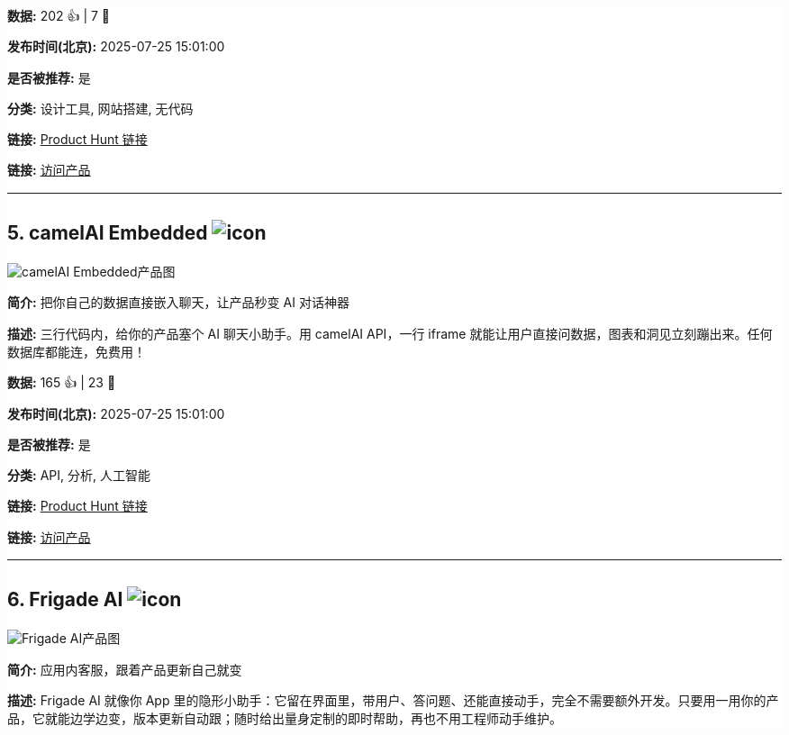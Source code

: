 **数据:** 202 👍 | 7 💬

**发布时间(北京):** 2025-07-25 15:01:00

**是否被推荐:** 是

**分类:** 设计工具, 网站搭建, 无代码

**链接:** [Product Hunt 链接](https://www.producthunt.com/products/golex-ai?utm_campaign=producthunt-api&utm_medium=api-v2&utm_source=Application%3A+producthunt-hots+%28ID%3A+183917%29)

**链接:** [访问产品](https://www.producthunt.com/r/FR7R4PEO4ZEXWV?utm_campaign=producthunt-api&utm_medium=api-v2&utm_source=Application%3A+producthunt-hots+%28ID%3A+183917%29)

</div>

---

<div class="product-card">

## 5. camelAI Embedded ![icon](https://ph-files.imgix.net/289ad38e-e627-4d58-9e52-712c55ba078f.png?auto=format&w=30)

![camelAI Embedded产品图](https://ph-files.imgix.net/dcac3d06-ab35-44e4-a767-216400b0efdc.png?auto=format&w=700)

**简介:** 把你自己的数据直接嵌入聊天，让产品秒变 AI 对话神器

**描述:** 三行代码内，给你的产品塞个 AI 聊天小助手。用 camelAI API，一行 iframe 就能让用户直接问数据，图表和洞见立刻蹦出来。任何数据库都能连，免费用！

**数据:** 165 👍 | 23 💬

**发布时间(北京):** 2025-07-25 15:01:00

**是否被推荐:** 是

**分类:** API, 分析, 人工智能

**链接:** [Product Hunt 链接](https://www.producthunt.com/products/camelai?utm_campaign=producthunt-api&utm_medium=api-v2&utm_source=Application%3A+producthunt-hots+%28ID%3A+183917%29)

**链接:** [访问产品](https://www.producthunt.com/r/CKS7LNFZAQJNE6?utm_campaign=producthunt-api&utm_medium=api-v2&utm_source=Application%3A+producthunt-hots+%28ID%3A+183917%29)

</div>

---

<div class="product-card">

## 6. Frigade AI ![icon](https://ph-files.imgix.net/aff7acf5-a1c3-4794-bf7f-3b8f78ac4f30.png?auto=format&w=30)

![Frigade AI产品图](https://ph-files.imgix.net/705641ff-a516-4167-b95a-1fd4f318a584.png?auto=format&w=700)

**简介:** 应用内客服，跟着产品更新自己就变

**描述:** Frigade AI 就像你 App 里的隐形小助手：它留在界面里，带用户、答问题、还能直接动手，完全不需要额外开发。只要用一用你的产品，它就能边学边变，版本更新自动跟；随时给出量身定制的即时帮助，再也不用工程师动手维护。
